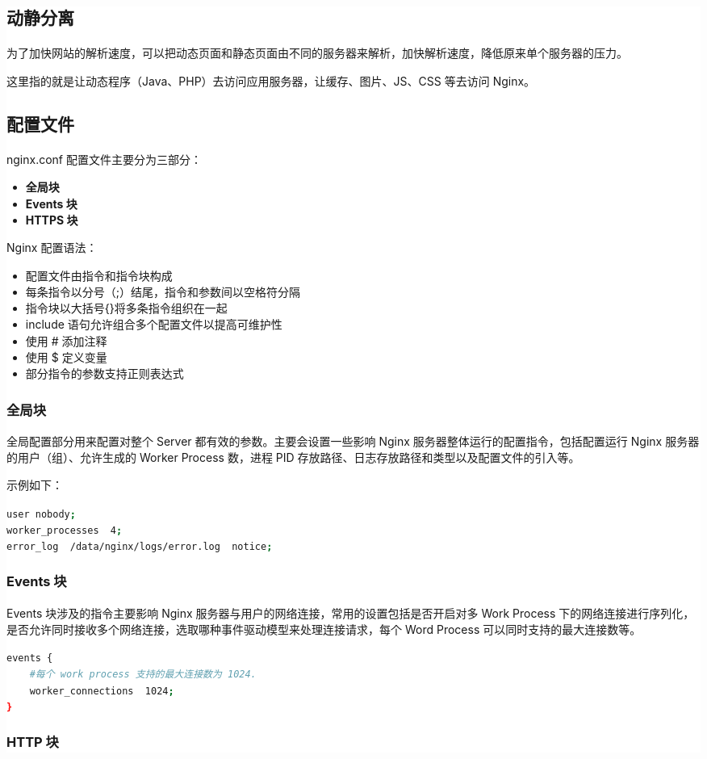 ## 动静分离

为了加快网站的解析速度，可以把动态页面和静态页面由不同的服务器来解析，加快解析速度，降低原来单个服务器的压力。

这里指的就是让动态程序（Java、PHP）去访问应用服务器，让缓存、图片、JS、CSS 等去访问 Nginx。



## 配置文件

nginx.conf 配置文件主要分为三部分：

- **全局块**
- **Events 块**
- **HTTPS 块**

Nginx 配置语法：

- 配置文件由指令和指令块构成
- 每条指令以分号（;）结尾，指令和参数间以空格符分隔
- 指令块以大括号{}将多条指令组织在一起
- include 语句允许组合多个配置文件以提高可维护性
- 使用 # 添加注释
- 使用 $ 定义变量
- 部分指令的参数支持正则表达式

### 全局块

全局配置部分用来配置对整个 Server 都有效的参数。主要会设置一些影响 Nginx 服务器整体运行的配置指令，包括配置运行 Nginx 服务器的用户（组）、允许生成的 Worker Process 数，进程 PID 存放路径、日志存放路径和类型以及配置文件的引入等。

示例如下：

```bash
user nobody;
worker_processes  4;
error_log  /data/nginx/logs/error.log  notice; 
```



### Events 块

Events 块涉及的指令主要影响 Nginx 服务器与用户的网络连接，常用的设置包括是否开启对多 Work Process 下的网络连接进行序列化，是否允许同时接收多个网络连接，选取哪种事件驱动模型来处理连接请求，每个 Word Process 可以同时支持的最大连接数等。

```bash
events {
    #每个 work process 支持的最大连接数为 1024.
    worker_connections  1024;
}
```



### HTTP 块
